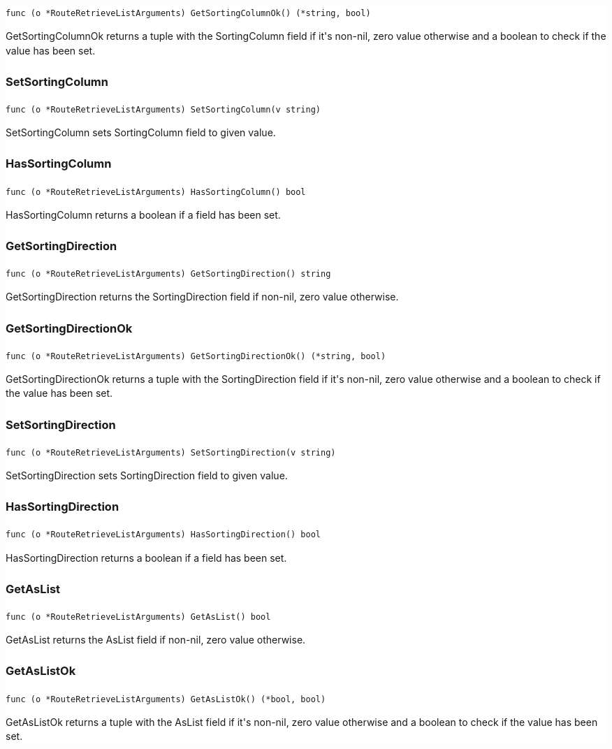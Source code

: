 `func (o *RouteRetrieveListArguments) GetSortingColumnOk() (*string, bool)`

GetSortingColumnOk returns a tuple with the SortingColumn field if it's non-nil, zero value otherwise
and a boolean to check if the value has been set.

### SetSortingColumn

`func (o *RouteRetrieveListArguments) SetSortingColumn(v string)`

SetSortingColumn sets SortingColumn field to given value.

### HasSortingColumn

`func (o *RouteRetrieveListArguments) HasSortingColumn() bool`

HasSortingColumn returns a boolean if a field has been set.

### GetSortingDirection

`func (o *RouteRetrieveListArguments) GetSortingDirection() string`

GetSortingDirection returns the SortingDirection field if non-nil, zero value otherwise.

### GetSortingDirectionOk

`func (o *RouteRetrieveListArguments) GetSortingDirectionOk() (*string, bool)`

GetSortingDirectionOk returns a tuple with the SortingDirection field if it's non-nil, zero value otherwise
and a boolean to check if the value has been set.

### SetSortingDirection

`func (o *RouteRetrieveListArguments) SetSortingDirection(v string)`

SetSortingDirection sets SortingDirection field to given value.

### HasSortingDirection

`func (o *RouteRetrieveListArguments) HasSortingDirection() bool`

HasSortingDirection returns a boolean if a field has been set.

### GetAsList

`func (o *RouteRetrieveListArguments) GetAsList() bool`

GetAsList returns the AsList field if non-nil, zero value otherwise.

### GetAsListOk

`func (o *RouteRetrieveListArguments) GetAsListOk() (*bool, bool)`

GetAsListOk returns a tuple with the AsList field if it's non-nil, zero value otherwise
and a boolean to check if the value has been set.
